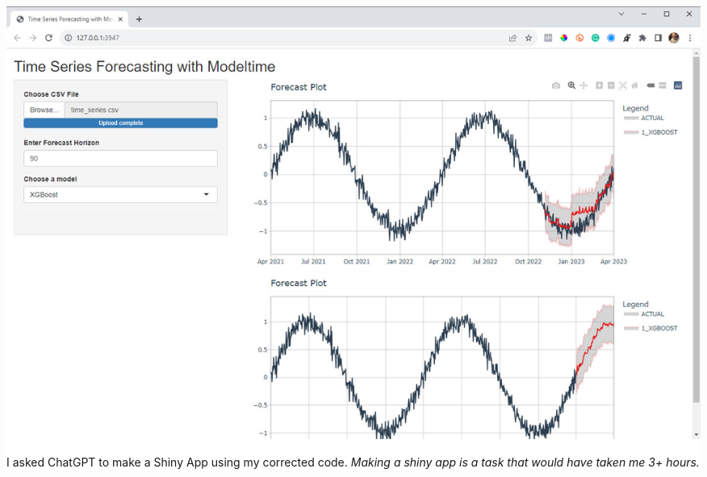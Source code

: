 ![Bonus Shiny App](/assets/064_bonus_shiny_app.jpg)

I asked ChatGPT to make a Shiny App using my corrected code. *Making a shiny app is a task that would have taken me 3+ hours.* 
